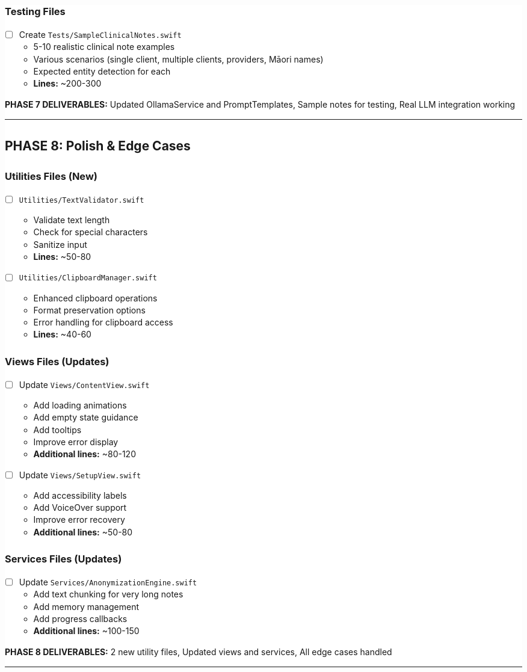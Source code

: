 ### Testing Files
- [ ] Create `Tests/SampleClinicalNotes.swift`
  - 5-10 realistic clinical note examples
  - Various scenarios (single client, multiple clients, providers, Māori names)
  - Expected entity detection for each
  - **Lines:** ~200-300

**PHASE 7 DELIVERABLES:** Updated OllamaService and PromptTemplates, Sample notes for testing, Real LLM integration working

---

## PHASE 8: Polish & Edge Cases

### Utilities Files (New)
- [ ] `Utilities/TextValidator.swift`
  - Validate text length
  - Check for special characters
  - Sanitize input
  - **Lines:** ~50-80

- [ ] `Utilities/ClipboardManager.swift`
  - Enhanced clipboard operations
  - Format preservation options
  - Error handling for clipboard access
  - **Lines:** ~40-60

### Views Files (Updates)
- [ ] Update `Views/ContentView.swift`
  - Add loading animations
  - Add empty state guidance
  - Add tooltips
  - Improve error display
  - **Additional lines:** ~80-120

- [ ] Update `Views/SetupView.swift`
  - Add accessibility labels
  - Add VoiceOver support
  - Improve error recovery
  - **Additional lines:** ~50-80

### Services Files (Updates)
- [ ] Update `Services/AnonymizationEngine.swift`
  - Add text chunking for very long notes
  - Add memory management
  - Add progress callbacks
  - **Additional lines:** ~100-150

**PHASE 8 DELIVERABLES:** 2 new utility files, Updated views and services, All edge cases handled

---
